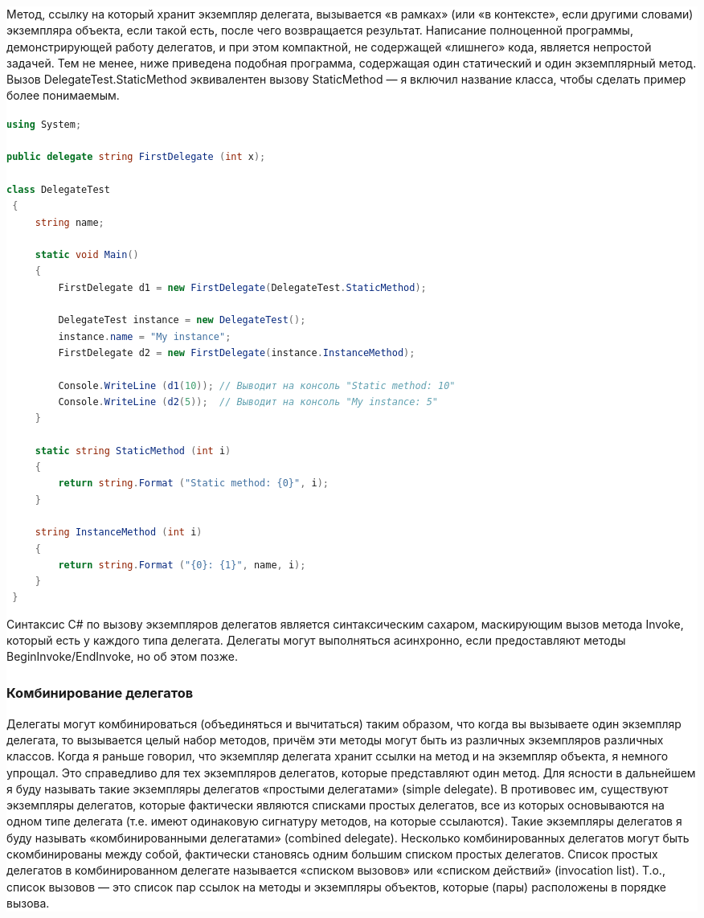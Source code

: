 Метод, ссылку на который хранит экземпляр делегата, вызывается «в рамках» (или «в контексте», если другими словами) экземпляра объекта, если такой есть, после чего возвращается результат. Написание полноценной программы, демонстрирующей работу делегатов, и при этом компактной, не содержащей «лишнего» кода, является непростой задачей. Тем не менее, ниже приведена подобная программа, содержащая один статический и один экземплярный метод. Вызов DelegateTest.StaticMethod эквивалентен вызову StaticMethod — я включил название класса, чтобы сделать пример более понимаемым.


```csharp 
using System;

public delegate string FirstDelegate (int x);
     
class DelegateTest
 {    
     string name;
     
     static void Main()
     {
         FirstDelegate d1 = new FirstDelegate(DelegateTest.StaticMethod);
         
         DelegateTest instance = new DelegateTest();
         instance.name = "My instance";
         FirstDelegate d2 = new FirstDelegate(instance.InstanceMethod);
         
         Console.WriteLine (d1(10)); // Выводит на консоль "Static method: 10"
         Console.WriteLine (d2(5));  // Выводит на консоль "My instance: 5"
     }
     
     static string StaticMethod (int i)
     {
         return string.Format ("Static method: {0}", i);
     }

     string InstanceMethod (int i)
     {
         return string.Format ("{0}: {1}", name, i);
     }
 }
```

Синтаксис C# по вызову экземпляров делегатов является синтаксическим сахаром, маскирующим вызов метода Invoke, который есть у каждого типа делегата. Делегаты могут выполняться асинхронно, если предоставляют методы BeginInvoke/EndInvoke, но об этом позже.

### Комбинирование делегатов

Делегаты могут комбинироваться (объединяться и вычитаться) таким образом, что когда вы вызываете один экземпляр делегата, то вызывается целый набор методов, причём эти методы могут быть из различных экземпляров различных классов. Когда я раньше говорил, что экземпляр делегата хранит ссылки на метод и на экземпляр объекта, я немного упрощал. Это справедливо для тех экземпляров делегатов, которые представляют один метод. Для ясности в дальнейшем я буду называть такие экземпляры делегатов «простыми делегатами» (simple delegate). В противовес им, существуют экземпляры делегатов, которые фактически являются списками простых делегатов, все из которых основываются на одном типе делегата (т.е. имеют одинаковую сигнатуру методов, на которые ссылаются). Такие экземпляры делегатов я буду называть «комбинированными делегатами» (combined delegate). Несколько комбинированных делегатов могут быть скомбинированы между собой, фактически становясь одним большим списком простых делегатов. Список простых делегатов в комбинированном делегате называется «списком вызовов» или «списком действий» (invocation list). Т.о., список вызовов — это список пар ссылок на методы и экземпляры объектов, которые (пары) расположены в порядке вызова.
